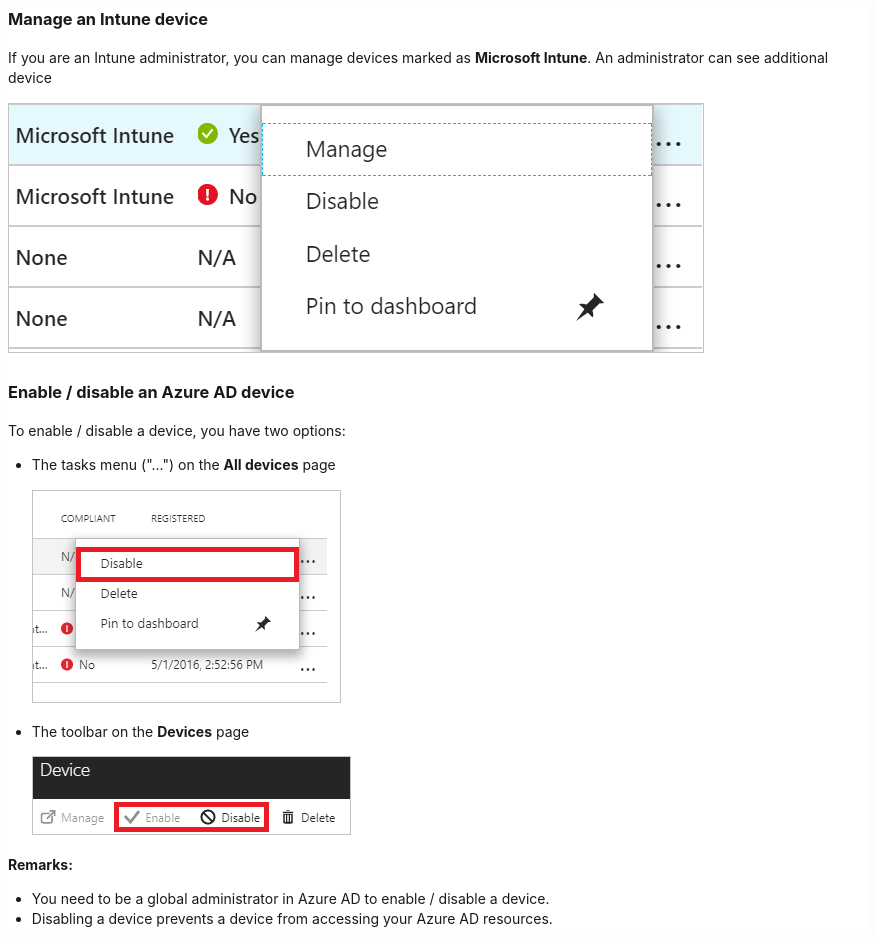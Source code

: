 
### Manage an Intune device

If you are an Intune administrator, you can manage devices marked as **Microsoft Intune**. An administrator can see additional device 

![Manage an Intune device](./media/device-management-azure-portal/31.png)


### Enable / disable an Azure AD device

To enable / disable a device, you have two options:

- The tasks menu ("...") on the **All devices** page

    ![Manage an Intune device](./media/device-management-azure-portal/71.png)

- The toolbar on the **Devices** page

    ![Manage an Intune device](./media/device-management-azure-portal/32.png)


**Remarks:**

- You need to be a global administrator in Azure  AD to enable / disable a device. 
- Disabling a device prevents a device from accessing your Azure AD resources. 
